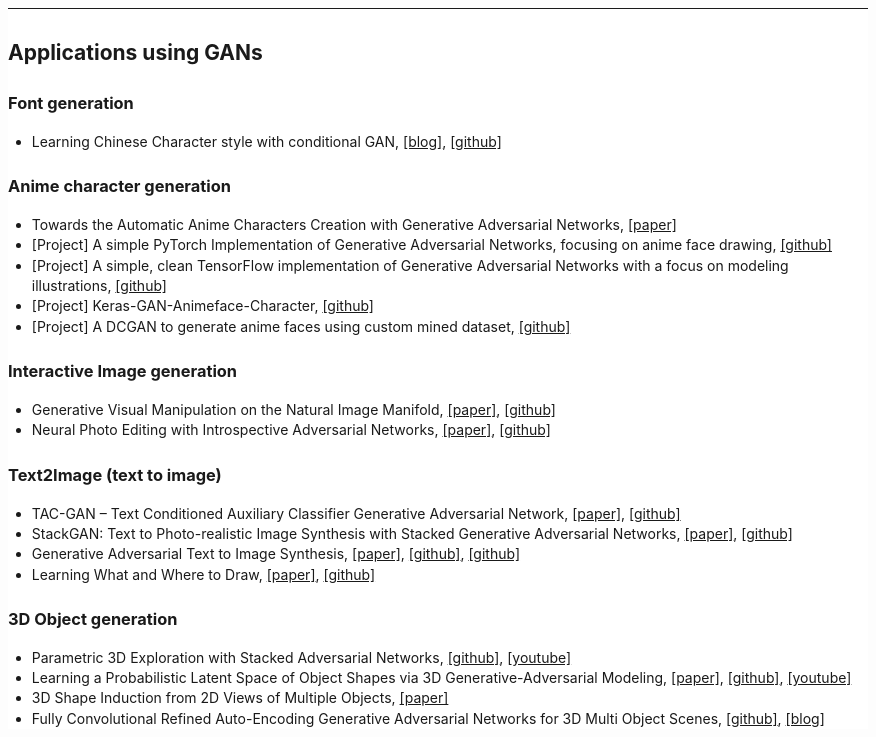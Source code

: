 -----

## Applications using GANs

### Font generation
+ Learning Chinese Character style with conditional GAN, [[blog]](https://kaonashi-tyc.github.io/2017/04/06/zi2zi.html), [[github]](https://github.com/kaonashi-tyc/zi2zi)

### Anime character generation
+ Towards the Automatic Anime Characters Creation with Generative Adversarial Networks, [[paper]](https://arxiv.org/pdf/1708.05509)
+ [Project] A simple PyTorch Implementation of Generative Adversarial Networks, focusing on anime face drawing, [[github]](https://github.com/jayleicn/animeGAN)
+ [Project] A simple, clean TensorFlow implementation of Generative Adversarial Networks with a focus on modeling illustrations, [[github]](https://github.com/tdrussell/IllustrationGAN)
+ [Project] Keras-GAN-Animeface-Character, [[github]](https://github.com/forcecore/Keras-GAN-Animeface-Character)
+ [Project] A DCGAN to generate anime faces using custom mined dataset, [[github]](https://github.com/pavitrakumar78/Anime-Face-GAN-Keras)

### Interactive Image generation
+ Generative Visual Manipulation on the Natural Image Manifold, [[paper]](https://arxiv.org/pdf/1609.03552), [[github]](https://github.com/junyanz/iGAN)
+ Neural Photo Editing with Introspective Adversarial Networks, [[paper]](http://arxiv.org/abs/1609.07093), [[github]](https://github.com/ajbrock/Neural-Photo-Editor)

### Text2Image (text to image)
+ TAC-GAN – Text Conditioned Auxiliary Classifier Generative Adversarial Network, [[paper]](https://arxiv.org/pdf/1703.06412.pdf), [[github]](https://github.com/dashayushman/TAC-GAN)
+ StackGAN: Text to Photo-realistic Image Synthesis with Stacked Generative Adversarial Networks, [[paper]](https://arxiv.org/pdf/1612.03242.pdf), [[github]](https://github.com/hanzhanggit/StackGAN)
+ Generative Adversarial Text to Image Synthesis, [[paper]](https://arxiv.org/pdf/1605.05396.pdf), [[github]](https://github.com/paarthneekhara/text-to-image), [[github]](https://github.com/reedscot/icml2016)
+ Learning What and Where to Draw, [[paper]](http://www.scottreed.info/files/nips2016.pdf), [[github]](https://github.com/reedscot/nips2016)

### 3D Object generation
+ Parametric 3D Exploration with Stacked Adversarial Networks, [[github]](https://github.com/maxorange/pix2vox), [[youtube]](https://www.youtube.com/watch?v=ITATOXVvWEM)
+ Learning a Probabilistic Latent Space of Object
Shapes via 3D Generative-Adversarial Modeling, [[paper]](http://papers.nips.cc/paper/6096-learning-a-probabilistic-latent-space-of-object-shapes-via-3d-generative-adversarial-modeling.pdf), [[github]](https://github.com/zck119/3dgan-release), [[youtube]](https://www.youtube.com/watch?v=HO1LYJb818Q)
+ 3D Shape Induction from 2D Views of Multiple Objects, [[paper]](https://arxiv.org/pdf/1612.05872.pdf)
+ Fully Convolutional Refined Auto-Encoding Generative Adversarial Networks for 3D Multi Object Scenes, [[github]](https://github.com/yunishi3/3D-FCR-alphaGAN), [[blog]](https://becominghuman.ai/3d-multi-object-gan-7b7cee4abf80)
